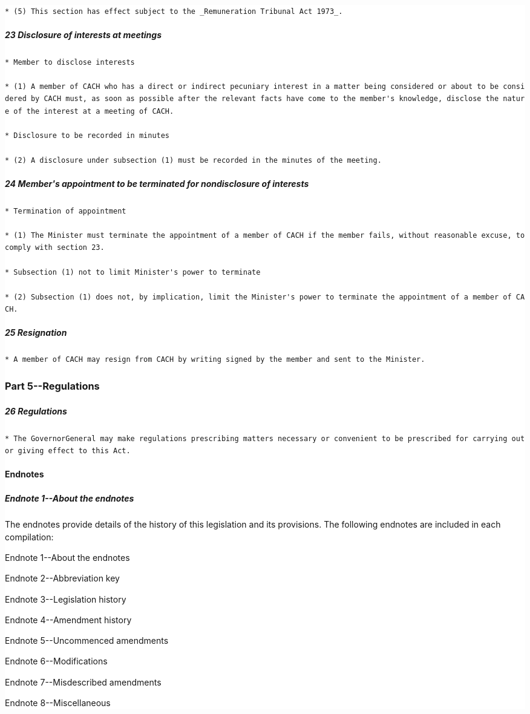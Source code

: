     * (5) This section has effect subject to the _Remuneration Tribunal Act 1973_.

##### 23  Disclosure of interests at meetings

    * Member to disclose interests

    * (1) A member of CACH who has a direct or indirect pecuniary interest in a matter being considered or about to be considered by CACH must, as soon as possible after the relevant facts have come to the member's knowledge, disclose the nature of the interest at a meeting of CACH.

    * Disclosure to be recorded in minutes

    * (2) A disclosure under subsection (1) must be recorded in the minutes of the meeting.

##### 24  Member's appointment to be terminated for nondisclosure of interests

    * Termination of appointment

    * (1) The Minister must terminate the appointment of a member of CACH if the member fails, without reasonable excuse, to comply with section 23.

    * Subsection (1) not to limit Minister's power to terminate

    * (2) Subsection (1) does not, by implication, limit the Minister's power to terminate the appointment of a member of CACH.

##### 25  Resignation

    * A member of CACH may resign from CACH by writing signed by the member and sent to the Minister.

### Part 5--Regulations

##### 26  Regulations

    * The GovernorGeneral may make regulations prescribing matters necessary or convenient to be prescribed for carrying out or giving effect to this Act.

#### Endnotes

##### Endnote 1--About the endnotes

The endnotes provide details of the history of this legislation and its provisions. The following endnotes are included in each compilation:

Endnote 1--About the endnotes

Endnote 2--Abbreviation key

Endnote 3--Legislation history

Endnote 4--Amendment history

Endnote 5--Uncommenced amendments

Endnote 6--Modifications

Endnote 7--Misdescribed amendments

Endnote 8--Miscellaneous
